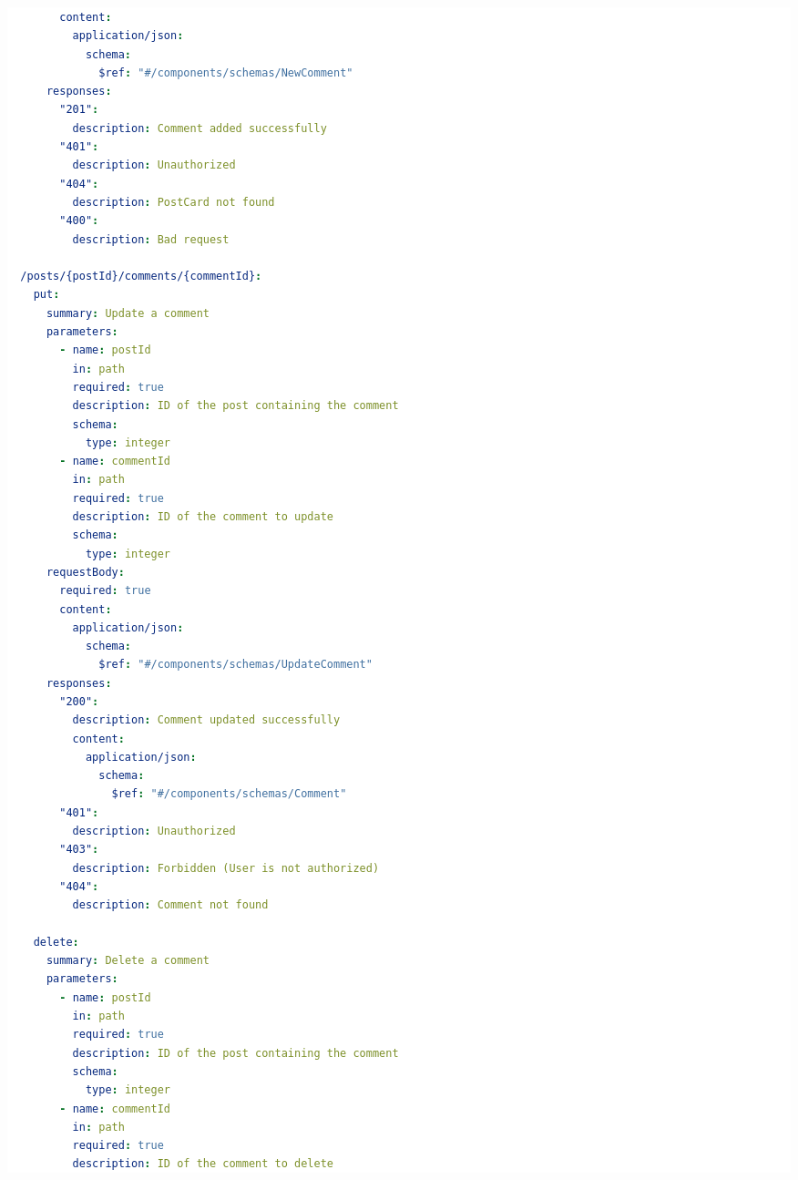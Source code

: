 ```yaml
        content:
          application/json:
            schema:
              $ref: "#/components/schemas/NewComment"
      responses:
        "201":
          description: Comment added successfully
        "401":
          description: Unauthorized
        "404":
          description: PostCard not found
        "400":
          description: Bad request

  /posts/{postId}/comments/{commentId}:
    put:
      summary: Update a comment
      parameters:
        - name: postId
          in: path
          required: true
          description: ID of the post containing the comment
          schema:
            type: integer
        - name: commentId
          in: path
          required: true
          description: ID of the comment to update
          schema:
            type: integer
      requestBody:
        required: true
        content:
          application/json:
            schema:
              $ref: "#/components/schemas/UpdateComment"
      responses:
        "200":
          description: Comment updated successfully
          content:
            application/json:
              schema:
                $ref: "#/components/schemas/Comment"
        "401":
          description: Unauthorized
        "403":
          description: Forbidden (User is not authorized)
        "404":
          description: Comment not found

    delete:
      summary: Delete a comment
      parameters:
        - name: postId
          in: path
          required: true
          description: ID of the post containing the comment
          schema:
            type: integer
        - name: commentId
          in: path
          required: true
          description: ID of the comment to delete
```